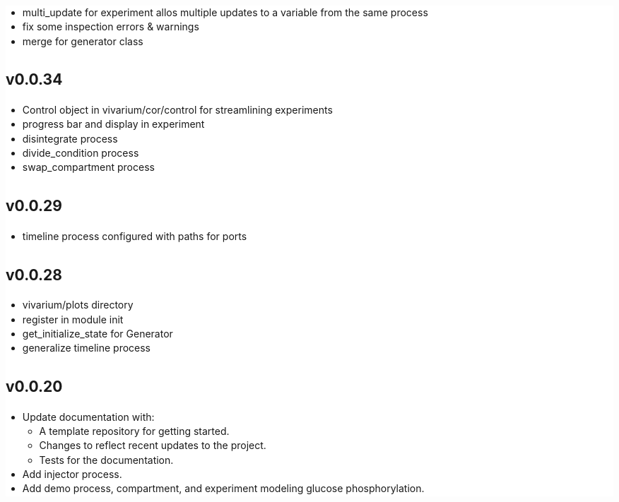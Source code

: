 * multi_update for experiment allos multiple updates to a variable from the same process
* fix some inspection errors & warnings
* merge for generator class

## v0.0.34

* Control object in vivarium/cor/control for streamlining experiments
* progress bar and display in experiment
* disintegrate process
* divide_condition process
* swap_compartment process

## v0.0.29

* timeline process configured with paths for ports

## v0.0.28

* vivarium/plots directory
* register in module init
* get_initialize_state for Generator
* generalize timeline process

## v0.0.20

* Update documentation with:
  * A template repository for getting started.
  * Changes to reflect recent updates to the project.
  * Tests for the documentation.
* Add injector process.
* Add demo process, compartment, and experiment modeling glucose
  phosphorylation.
